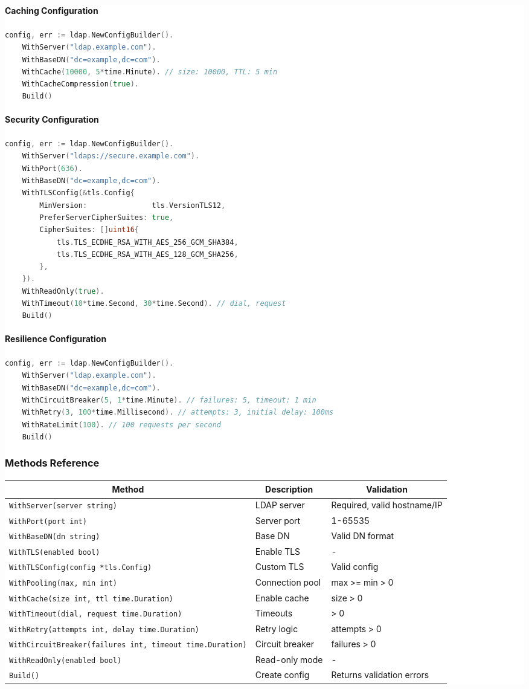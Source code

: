 #### Caching Configuration
```go
config, err := ldap.NewConfigBuilder().
    WithServer("ldap.example.com").
    WithBaseDN("dc=example,dc=com").
    WithCache(10000, 5*time.Minute). // size: 10000, TTL: 5 min
    WithCacheCompression(true).
    Build()
```

#### Security Configuration
```go
config, err := ldap.NewConfigBuilder().
    WithServer("ldaps://secure.example.com").
    WithPort(636).
    WithBaseDN("dc=example,dc=com").
    WithTLSConfig(&tls.Config{
        MinVersion:               tls.VersionTLS12,
        PreferServerCipherSuites: true,
        CipherSuites: []uint16{
            tls.TLS_ECDHE_RSA_WITH_AES_256_GCM_SHA384,
            tls.TLS_ECDHE_RSA_WITH_AES_128_GCM_SHA256,
        },
    }).
    WithReadOnly(true).
    WithTimeout(10*time.Second, 30*time.Second). // dial, request
    Build()
```

#### Resilience Configuration
```go
config, err := ldap.NewConfigBuilder().
    WithServer("ldap.example.com").
    WithBaseDN("dc=example,dc=com").
    WithCircuitBreaker(5, 1*time.Minute). // failures: 5, timeout: 1 min
    WithRetry(3, 100*time.Millisecond). // attempts: 3, initial delay: 100ms
    WithRateLimit(100). // 100 requests per second
    Build()
```

### Methods Reference

| Method | Description | Validation |
|--------|-------------|------------|
| `WithServer(server string)` | LDAP server | Required, valid hostname/IP |
| `WithPort(port int)` | Server port | 1-65535 |
| `WithBaseDN(dn string)` | Base DN | Valid DN format |
| `WithTLS(enabled bool)` | Enable TLS | - |
| `WithTLSConfig(config *tls.Config)` | Custom TLS | Valid config |
| `WithPooling(max, min int)` | Connection pool | max >= min > 0 |
| `WithCache(size int, ttl time.Duration)` | Enable cache | size > 0 |
| `WithTimeout(dial, request time.Duration)` | Timeouts | > 0 |
| `WithRetry(attempts int, delay time.Duration)` | Retry logic | attempts > 0 |
| `WithCircuitBreaker(failures int, timeout time.Duration)` | Circuit breaker | failures > 0 |
| `WithReadOnly(enabled bool)` | Read-only mode | - |
| `Build()` | Create config | Returns validation errors |
